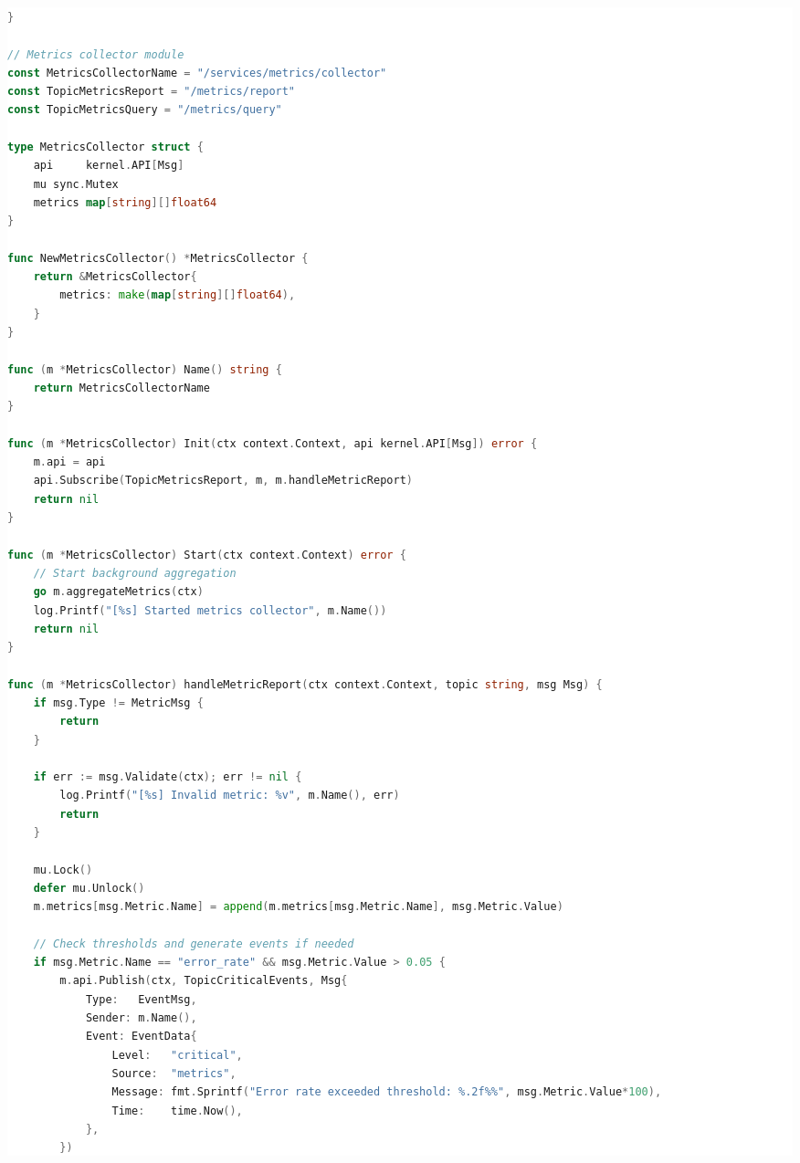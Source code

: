 ```go
}

// Metrics collector module
const MetricsCollectorName = "/services/metrics/collector"
const TopicMetricsReport = "/metrics/report"
const TopicMetricsQuery = "/metrics/query"

type MetricsCollector struct {
    api     kernel.API[Msg]
    mu sync.Mutex
    metrics map[string][]float64
}

func NewMetricsCollector() *MetricsCollector {
    return &MetricsCollector{
        metrics: make(map[string][]float64),
    }
}

func (m *MetricsCollector) Name() string {
    return MetricsCollectorName
}

func (m *MetricsCollector) Init(ctx context.Context, api kernel.API[Msg]) error {
    m.api = api
    api.Subscribe(TopicMetricsReport, m, m.handleMetricReport)
    return nil
}

func (m *MetricsCollector) Start(ctx context.Context) error {
	// Start background aggregation
	go m.aggregateMetrics(ctx)
	log.Printf("[%s] Started metrics collector", m.Name())
	return nil
}

func (m *MetricsCollector) handleMetricReport(ctx context.Context, topic string, msg Msg) {
	if msg.Type != MetricMsg {
	    return
	}

	if err := msg.Validate(ctx); err != nil {
	    log.Printf("[%s] Invalid metric: %v", m.Name(), err)
	    return
	}

	mu.Lock()
	defer mu.Unlock()
	m.metrics[msg.Metric.Name] = append(m.metrics[msg.Metric.Name], msg.Metric.Value)

	// Check thresholds and generate events if needed
	if msg.Metric.Name == "error_rate" && msg.Metric.Value > 0.05 {
	    m.api.Publish(ctx, TopicCriticalEvents, Msg{
	        Type:   EventMsg,
	        Sender: m.Name(),
	        Event: EventData{
	            Level:   "critical",
	            Source:  "metrics",
	            Message: fmt.Sprintf("Error rate exceeded threshold: %.2f%%", msg.Metric.Value*100),
	            Time:    time.Now(),
	        },
	    })
```